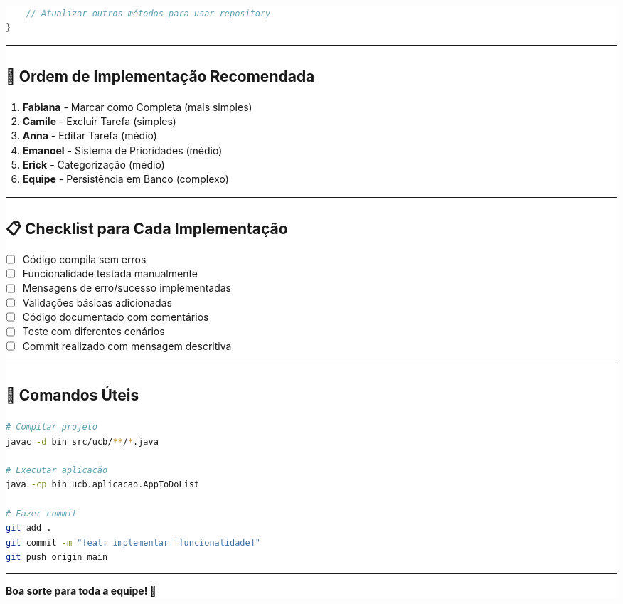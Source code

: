 ```java
    // Atualizar outros métodos para usar repository
}
```

---

## 🚀 **Ordem de Implementação Recomendada**

1. **Fabiana** - Marcar como Completa (mais simples)
2. **Camile** - Excluir Tarefa (simples)
3. **Anna** - Editar Tarefa (médio)
4. **Emanoel** - Sistema de Prioridades (médio)
5. **Erick** - Categorização (médio)
6. **Equipe** - Persistência em Banco (complexo)

---

## 📋 **Checklist para Cada Implementação**

- [ ] Código compila sem erros
- [ ] Funcionalidade testada manualmente
- [ ] Mensagens de erro/sucesso implementadas
- [ ] Validações básicas adicionadas
- [ ] Código documentado com comentários
- [ ] Teste com diferentes cenários
- [ ] Commit realizado com mensagem descritiva

---

## 🔧 **Comandos Úteis**

```bash
# Compilar projeto
javac -d bin src/ucb/**/*.java

# Executar aplicação
java -cp bin ucb.aplicacao.AppToDoList

# Fazer commit
git add .
git commit -m "feat: implementar [funcionalidade]"
git push origin main
```

---

**Boa sorte para toda a equipe! 🚀**
